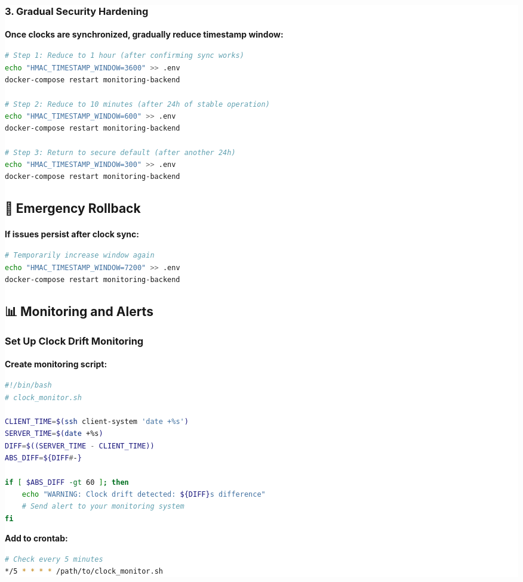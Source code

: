 ### 3. Gradual Security Hardening

**Once clocks are synchronized, gradually reduce timestamp window:**

```bash
# Step 1: Reduce to 1 hour (after confirming sync works)
echo "HMAC_TIMESTAMP_WINDOW=3600" >> .env
docker-compose restart monitoring-backend

# Step 2: Reduce to 10 minutes (after 24h of stable operation)
echo "HMAC_TIMESTAMP_WINDOW=600" >> .env
docker-compose restart monitoring-backend

# Step 3: Return to secure default (after another 24h)
echo "HMAC_TIMESTAMP_WINDOW=300" >> .env
docker-compose restart monitoring-backend
```

## 🚨 Emergency Rollback

**If issues persist after clock sync:**
```bash
# Temporarily increase window again
echo "HMAC_TIMESTAMP_WINDOW=7200" >> .env
docker-compose restart monitoring-backend
```

## 📊 Monitoring and Alerts

### Set Up Clock Drift Monitoring

**Create monitoring script:**
```bash
#!/bin/bash
# clock_monitor.sh

CLIENT_TIME=$(ssh client-system 'date +%s')
SERVER_TIME=$(date +%s)
DIFF=$((SERVER_TIME - CLIENT_TIME))
ABS_DIFF=${DIFF#-}

if [ $ABS_DIFF -gt 60 ]; then
    echo "WARNING: Clock drift detected: ${DIFF}s difference"
    # Send alert to your monitoring system
fi
```

**Add to crontab:**
```bash
# Check every 5 minutes
*/5 * * * * /path/to/clock_monitor.sh
```
